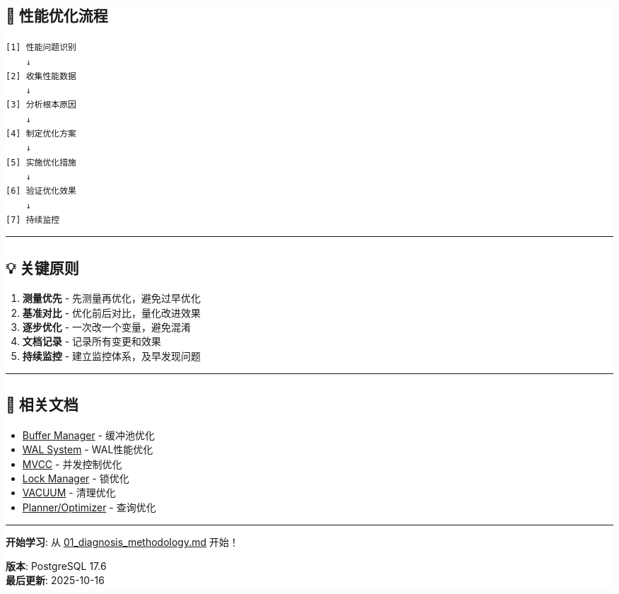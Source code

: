
## 🎯 性能优化流程

```
[1] 性能问题识别
    ↓
[2] 收集性能数据
    ↓
[3] 分析根本原因
    ↓
[4] 制定优化方案
    ↓
[5] 实施优化措施
    ↓
[6] 验证优化效果
    ↓
[7] 持续监控
```

---

## 💡 关键原则

1. **测量优先** - 先测量再优化，避免过早优化
2. **基准对比** - 优化前后对比，量化改进效果
3. **逐步优化** - 一次改一个变量，避免混淆
4. **文档记录** - 记录所有变更和效果
5. **持续监控** - 建立监控体系，及早发现问题

---

## 📖 相关文档

- [Buffer Manager](../buffer_manager/README.md) - 缓冲池优化
- [WAL System](../wal/README.md) - WAL性能优化
- [MVCC](../mvcc/README.md) - 并发控制优化
- [Lock Manager](../lock/README.md) - 锁优化
- [VACUUM](../vacuum/README.md) - 清理优化
- [Planner/Optimizer](../planner/README.md) - 查询优化

---

**开始学习**: 从 [01_diagnosis_methodology.md](01_diagnosis_methodology.md) 开始！

**版本**: PostgreSQL 17.6  
**最后更新**: 2025-10-16

